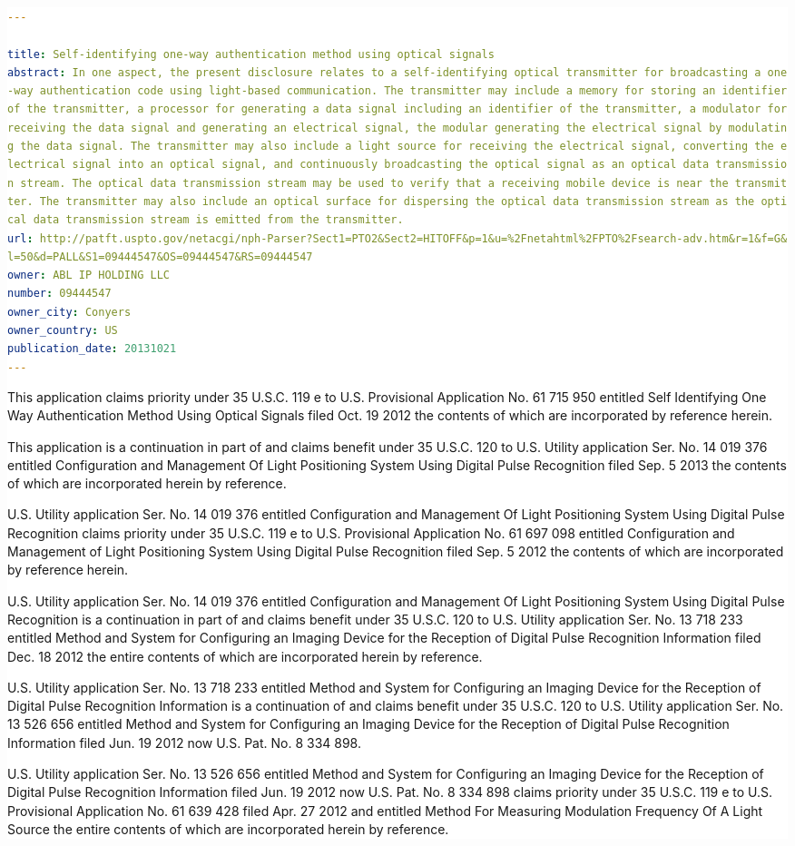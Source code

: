 ```yaml
---

title: Self-identifying one-way authentication method using optical signals
abstract: In one aspect, the present disclosure relates to a self-identifying optical transmitter for broadcasting a one-way authentication code using light-based communication. The transmitter may include a memory for storing an identifier of the transmitter, a processor for generating a data signal including an identifier of the transmitter, a modulator for receiving the data signal and generating an electrical signal, the modular generating the electrical signal by modulating the data signal. The transmitter may also include a light source for receiving the electrical signal, converting the electrical signal into an optical signal, and continuously broadcasting the optical signal as an optical data transmission stream. The optical data transmission stream may be used to verify that a receiving mobile device is near the transmitter. The transmitter may also include an optical surface for dispersing the optical data transmission stream as the optical data transmission stream is emitted from the transmitter.
url: http://patft.uspto.gov/netacgi/nph-Parser?Sect1=PTO2&Sect2=HITOFF&p=1&u=%2Fnetahtml%2FPTO%2Fsearch-adv.htm&r=1&f=G&l=50&d=PALL&S1=09444547&OS=09444547&RS=09444547
owner: ABL IP HOLDING LLC
number: 09444547
owner_city: Conyers
owner_country: US
publication_date: 20131021
---
```

This application claims priority under 35 U.S.C. 119 e to U.S. Provisional Application No. 61 715 950 entitled Self Identifying One Way Authentication Method Using Optical Signals filed Oct. 19 2012 the contents of which are incorporated by reference herein.

This application is a continuation in part of and claims benefit under 35 U.S.C. 120 to U.S. Utility application Ser. No. 14 019 376 entitled Configuration and Management Of Light Positioning System Using Digital Pulse Recognition filed Sep. 5 2013 the contents of which are incorporated herein by reference.

U.S. Utility application Ser. No. 14 019 376 entitled Configuration and Management Of Light Positioning System Using Digital Pulse Recognition claims priority under 35 U.S.C. 119 e to U.S. Provisional Application No. 61 697 098 entitled Configuration and Management of Light Positioning System Using Digital Pulse Recognition filed Sep. 5 2012 the contents of which are incorporated by reference herein.

U.S. Utility application Ser. No. 14 019 376 entitled Configuration and Management Of Light Positioning System Using Digital Pulse Recognition is a continuation in part of and claims benefit under 35 U.S.C. 120 to U.S. Utility application Ser. No. 13 718 233 entitled Method and System for Configuring an Imaging Device for the Reception of Digital Pulse Recognition Information filed Dec. 18 2012 the entire contents of which are incorporated herein by reference.

U.S. Utility application Ser. No. 13 718 233 entitled Method and System for Configuring an Imaging Device for the Reception of Digital Pulse Recognition Information is a continuation of and claims benefit under 35 U.S.C. 120 to U.S. Utility application Ser. No. 13 526 656 entitled Method and System for Configuring an Imaging Device for the Reception of Digital Pulse Recognition Information filed Jun. 19 2012 now U.S. Pat. No. 8 334 898.

U.S. Utility application Ser. No. 13 526 656 entitled Method and System for Configuring an Imaging Device for the Reception of Digital Pulse Recognition Information filed Jun. 19 2012 now U.S. Pat. No. 8 334 898 claims priority under 35 U.S.C. 119 e to U.S. Provisional Application No. 61 639 428 filed Apr. 27 2012 and entitled Method For Measuring Modulation Frequency Of A Light Source the entire contents of which are incorporated herein by reference.
